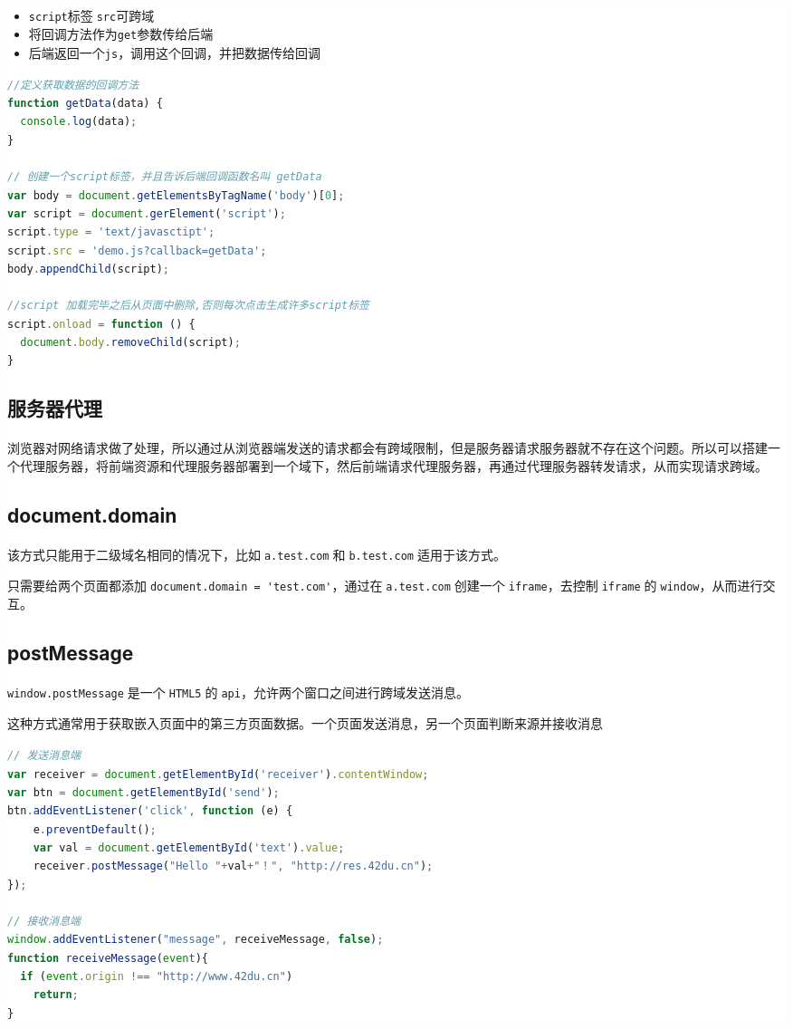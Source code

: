 - `script`标签 `src`可跨域
- 将回调方法作为`get`参数传给后端
- 后端返回一个`js`，调用这个回调，并把数据传给回调

```jsx
//定义获取数据的回调方法
function getData(data) {
  console.log(data);
}

// 创建一个script标签，并且告诉后端回调函数名叫 getData
var body = document.getElementsByTagName('body')[0];
var script = document.gerElement('script');
script.type = 'text/javasctipt';
script.src = 'demo.js?callback=getData';
body.appendChild(script);

//script 加载完毕之后从页面中删除,否则每次点击生成许多script标签
script.onload = function () {
  document.body.removeChild(script);
}
```



## 服务器代理

浏览器对网络请求做了处理，所以通过从浏览器端发送的请求都会有跨域限制，但是服务器请求服务器就不存在这个问题。所以可以搭建一个代理服务器，将前端资源和代理服务器部署到一个域下，然后前端请求代理服务器，再通过代理服务器转发请求，从而实现请求跨域。



## document.domain

该方式只能用于二级域名相同的情况下，比如 `a.test.com` 和 `b.test.com` 适用于该方式。

只需要给两个页面都添加 `document.domain = 'test.com'`，通过在 `a.test.com` 创建一个 `iframe`，去控制 `iframe` 的 `window`，从而进行交互。



## postMessage

`window.postMessage` 是一个 `HTML5` 的 `api`，允许两个窗口之间进行跨域发送消息。

这种方式通常用于获取嵌入页面中的第三方页面数据。一个页面发送消息，另一个页面判断来源并接收消息

```jsx
// 发送消息端
var receiver = document.getElementById('receiver').contentWindow;
var btn = document.getElementById('send');
btn.addEventListener('click', function (e) {
    e.preventDefault();
    var val = document.getElementById('text').value;
    receiver.postMessage("Hello "+val+"！", "http://res.42du.cn");
}); 

// 接收消息端
window.addEventListener("message", receiveMessage, false);
function receiveMessage(event){
  if (event.origin !== "http://www.42du.cn")
    return;
}
```
